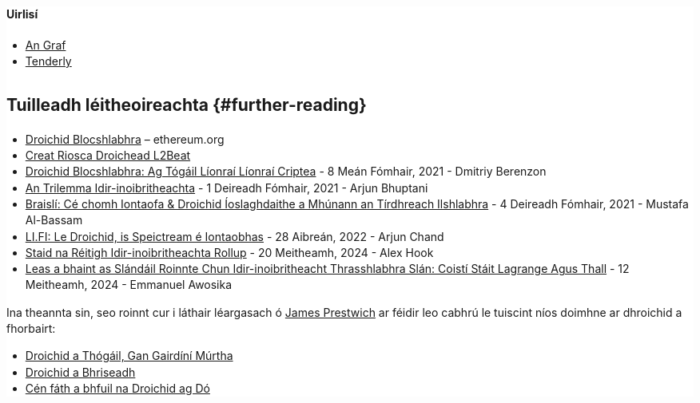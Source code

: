 #### Uirlisí

- [An Graf](https://thegraph.com/en/)
- [Tenderly](https://tenderly.co/)

## Tuilleadh léitheoireachta {#further-reading}
- [Droichid Blocshlabhra](/bridges/) – ethereum.org
- [Creat Riosca Droichead L2Beat](https://l2beat.com/bridges/summary)
- [Droichid Blocshlabhra: Ag Tógáil Líonraí Líonraí Criptea](https://medium.com/1kxnetwork/blockchain-bridges-5db6afac44f8) - 8 Meán Fómhair, 2021 - Dmitriy Berenzon
- [An Trilemma Idir-inoibritheachta](https://blog.connext.network/the-interoperability-trilemma-657c2cf69f17) - 1 Deireadh Fómhair, 2021 - Arjun Bhuptani
- [Braislí: Cé chomh Iontaofa & Droichid Íoslaghdaithe a Mhúnann an Tírdhreach Ilshlabhra](https://blog.celestia.org/clusters/) - 4 Deireadh Fómhair, 2021 - Mustafa Al-Bassam
- [LI.FI: Le Droichid, is Speictream é Iontaobhas](https://blog.li.fi/li-fi-with-bridges-trust-is-a-spectrum-354cd5a1a6d8) - 28 Aibreán, 2022 - Arjun Chand
- [Staid na Réitigh Idir-inoibritheachta Rollup](https://web.archive.org/web/20250428015516/https://research.2077.xyz/the-state-of-rollup-interoperability) - 20 Meitheamh, 2024 - Alex Hook
- [ Leas a bhaint as Slándáil Roinnte Chun Idir-inoibritheacht Thrasshlabhra Slán: Coistí Stáit Lagrange Agus Thall](https://web.archive.org/web/20250125035123/https://research.2077.xyz/harnessing-shared-security-for-secure-blockchain-interoperability) - 12 Meitheamh, 2024 - Emmanuel Awosika

Ina theannta sin, seo roinnt cur i láthair léargasach ó [James Prestwich](https://twitter.com/_prestwich) ar féidir leo cabhrú le tuiscint níos doimhne ar dhroichid a fhorbairt:

- [Droichid a Thógáil, Gan Gairdíní Múrtha](https://youtu.be/ZQJWMiX4hT0)
- [Droichid a Bhriseadh](https://youtu.be/b0mC-ZqN8Oo)
- [Cén fáth a bhfuil na Droichid ag Dó](https://youtu.be/c7cm2kd20j8)
